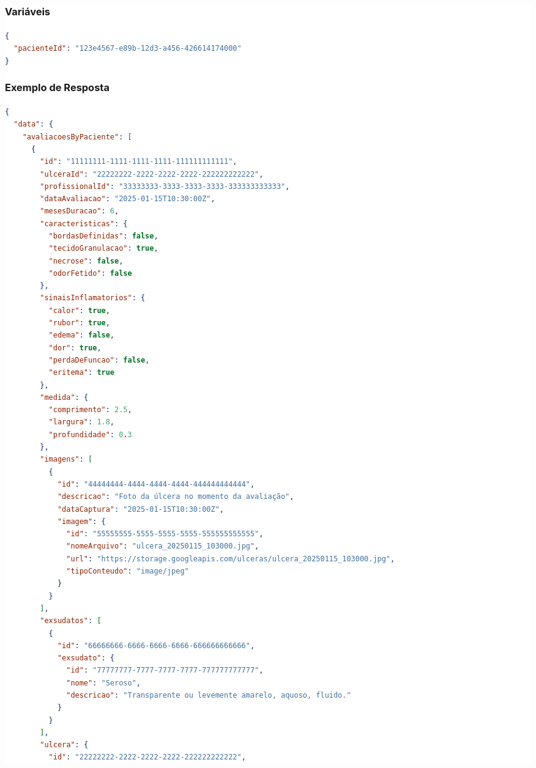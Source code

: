 
### Variáveis

```json
{
  "pacienteId": "123e4567-e89b-12d3-a456-426614174000"
}
```

### Exemplo de Resposta

```json
{
  "data": {
    "avaliacoesByPaciente": [
      {
        "id": "11111111-1111-1111-1111-111111111111",
        "ulceraId": "22222222-2222-2222-2222-222222222222",
        "profissionalId": "33333333-3333-3333-3333-333333333333",
        "dataAvaliacao": "2025-01-15T10:30:00Z",
        "mesesDuracao": 6,
        "caracteristicas": {
          "bordasDefinidas": false,
          "tecidoGranulacao": true,
          "necrose": false,
          "odorFetido": false
        },
        "sinaisInflamatorios": {
          "calor": true,
          "rubor": true,
          "edema": false,
          "dor": true,
          "perdaDeFuncao": false,
          "eritema": true
        },
        "medida": {
          "comprimento": 2.5,
          "largura": 1.8,
          "profundidade": 0.3
        },
        "imagens": [
          {
            "id": "44444444-4444-4444-4444-444444444444",
            "descricao": "Foto da úlcera no momento da avaliação",
            "dataCaptura": "2025-01-15T10:30:00Z",
            "imagem": {
              "id": "55555555-5555-5555-5555-555555555555",
              "nomeArquivo": "ulcera_20250115_103000.jpg",
              "url": "https://storage.googleapis.com/ulceras/ulcera_20250115_103000.jpg",
              "tipoConteudo": "image/jpeg"
            }
          }
        ],
        "exsudatos": [
          {
            "id": "66666666-6666-6666-6666-666666666666",
            "exsudato": {
              "id": "77777777-7777-7777-7777-777777777777",
              "nome": "Seroso",
              "descricao": "Transparente ou levemente amarelo, aquoso, fluido."
            }
          }
        ],
        "ulcera": {
          "id": "22222222-2222-2222-2222-222222222222",
```